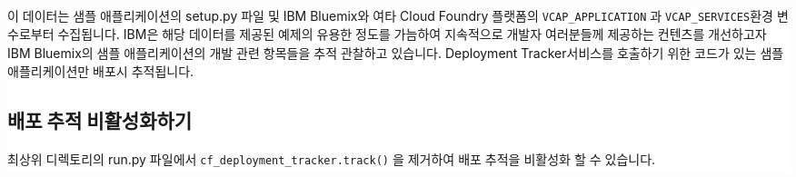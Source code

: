 이 데이터는 샘플 애플리케이션의 setup.py 파일 및 IBM Bluemix와 여타 Cloud Foundry 플랫폼의  ``VCAP_APPLICATION``
과 ``VCAP_SERVICES``환경 변수로부터 수집됩니다. IBM은 해당 데이터를 제공된 예제의 유용한 정도를 가늠하여 지속적으로 개발자 여러분들께 제공하는 컨텐츠를 개선하고자 IBM Bluemix의 샘플 애플리케이션의 개발 관련 항목들을 추적 관찰하고 있습니다. Deployment Tracker서비스를 호출하기 위한 코드가 있는 샘플 애플리케이션만 배포시 추적됩니다.

## 배포 추적 비활성화하기

최상위 디렉토리의 run.py 파일에서  ``cf_deployment_tracker.track()`` 을 제거하여 배포 추적을 비활성화 할 수 있습니다.

